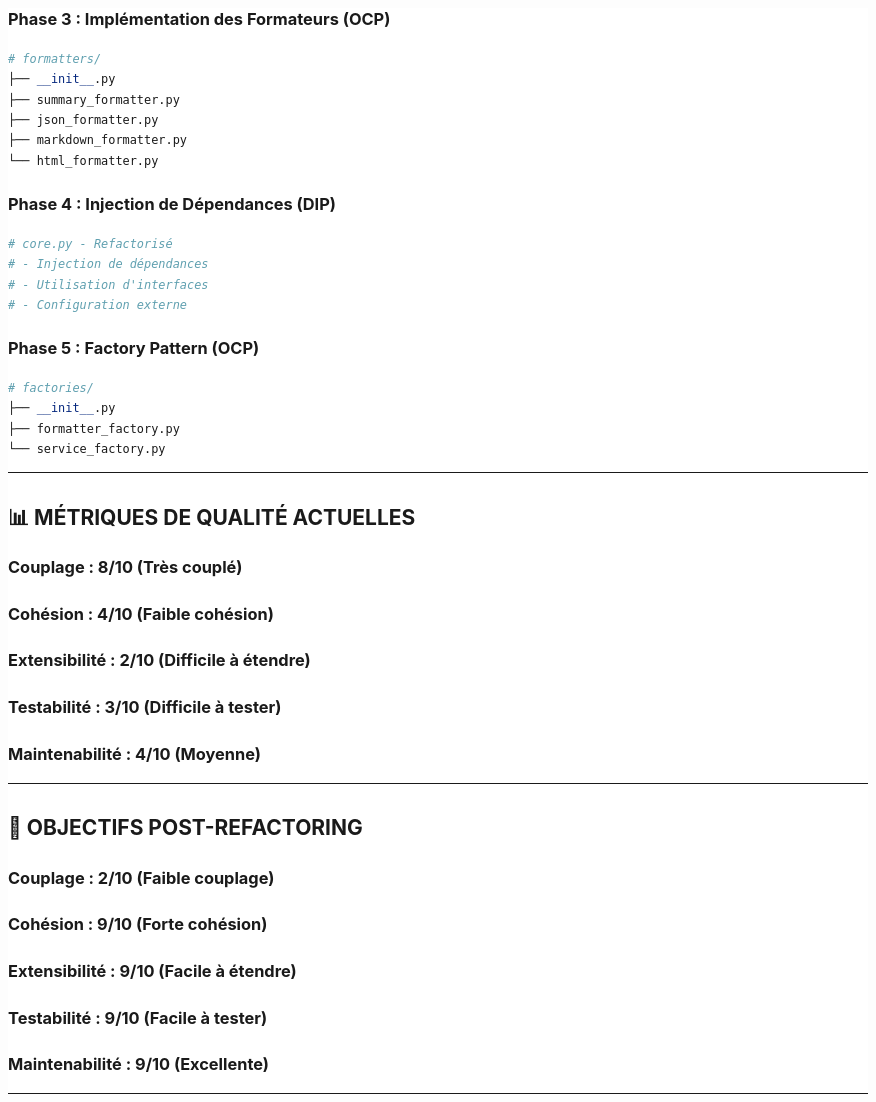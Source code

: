 ### **Phase 3 : Implémentation des Formateurs (OCP)**
```python
# formatters/
├── __init__.py
├── summary_formatter.py
├── json_formatter.py
├── markdown_formatter.py
└── html_formatter.py
```

### **Phase 4 : Injection de Dépendances (DIP)**
```python
# core.py - Refactorisé
# - Injection de dépendances
# - Utilisation d'interfaces
# - Configuration externe
```

### **Phase 5 : Factory Pattern (OCP)**
```python
# factories/
├── __init__.py
├── formatter_factory.py
└── service_factory.py
```

---

## 📊 **MÉTRIQUES DE QUALITÉ ACTUELLES**

### **Couplage :** 8/10 (Très couplé)
### **Cohésion :** 4/10 (Faible cohésion)
### **Extensibilité :** 2/10 (Difficile à étendre)
### **Testabilité :** 3/10 (Difficile à tester)
### **Maintenabilité :** 4/10 (Moyenne)

---

## 🚀 **OBJECTIFS POST-REFACTORING**

### **Couplage :** 2/10 (Faible couplage)
### **Cohésion :** 9/10 (Forte cohésion)
### **Extensibilité :** 9/10 (Facile à étendre)
### **Testabilité :** 9/10 (Facile à tester)
### **Maintenabilité :** 9/10 (Excellente)

---